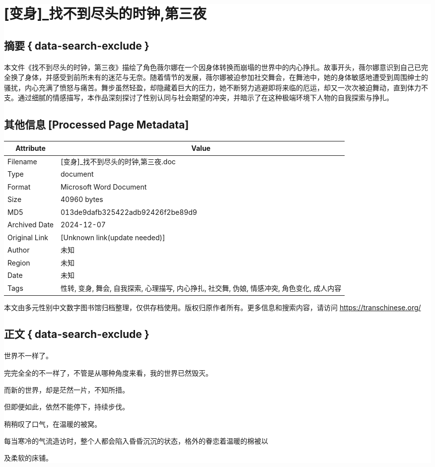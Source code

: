 # [变身]_找不到尽头的时钟,第三夜



## 摘要  { data-search-exclude }


本文件《找不到尽头的时钟，第三夜》描绘了角色薇尔娜在一个因身体转换而崩塌的世界中的内心挣扎。故事开头，薇尔娜意识到自己已完全换了身体，并感受到前所未有的迷茫与无奈。随着情节的发展，薇尔娜被迫参加社交舞会，在舞池中，她的身体敏感地遭受到周围绅士的骚扰，内心充满了愤怒与痛苦。舞步虽然轻盈，却隐藏着巨大的压力，她不断努力逃避即将来临的厄运，却又一次次被迫舞动，直到体力不支。通过细腻的情感描写，本作品深刻探讨了性别认同与社会期望的冲突，并暗示了在这种极端环境下人物的自我探索与挣扎。



## 其他信息 [Processed Page Metadata]

| Attribute       | Value                                  |
|-----------------|----------------------------------------|
| Filename        | [变身]_找不到尽头的时钟,第三夜.doc                             |
| Type            | document                                 |
| Format          | Microsoft Word Document                               |
| Size            | 40960 bytes                           |
| MD5             | 013de9dafb325422adb92426f2be89d9                                  |
| Archived Date   | 2024-12-07                             |
| Original Link   | [Unknown link(update needed)]                         |
| Author          | 未知                               |
| Region          | 未知                               |
| Date            | 未知                                 |
| Tags            | 性转, 变身, 舞会, 自我探索, 心理描写, 内心挣扎, 社交舞, 伪娘, 情感冲突, 角色变化, 成人内容                                 |

本文由多元性别中文数字图书馆归档整理，仅供存档使用。版权归原作者所有。更多信息和搜索内容，请访问 <https://transchinese.org/>


## 正文 { data-search-exclude }


世界不一样了。

完完全全的不一样了，不管是从哪种角度来看，我的世界已然毁灭。

而新的世界，却是茫然一片，不知所措。

但即便如此，依然不能停下，持续步伐。

稍稍叹了口气，在温暖的被窝。

每当寒冷的气流造访时，整个人都会陷入昏昏沉沉的状态，格外的眷恋着温暖的棉被以

及柔软的床铺。
